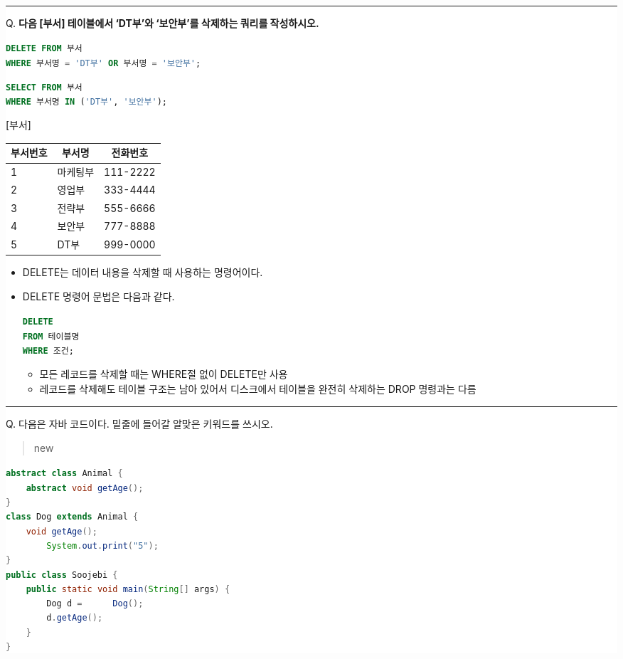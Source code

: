 
---

Q. **다음 [부서] 테이블에서 ‘DT부’와 ‘보안부’를 삭제하는 쿼리를 작성하시오.**

```sql
DELETE FROM 부서
WHERE 부서명 = 'DT부' OR 부서명 = '보안부';
```

```sql
SELECT FROM 부서
WHERE 부서명 IN ('DT부', '보안부');
```

[부서]

| 부서번호 | 부서명 | 전화번호 |
| --- | --- | --- |
| 1 | 마케팅부 | 111-2222 |
| 2 | 영업부 | 333-4444 |
| 3 | 전략부 | 555-6666 |
| 4 | 보안부 | 777-8888 |
| 5 | DT부 | 999-0000 |

- DELETE는 데이터 내용을 삭제할 때 사용하는 명령어이다.
- DELETE 명령어 문법은 다음과 같다.
    
    ```sql
    DELETE
    FROM 테이블명
    WHERE 조건;
    ```
    
    - 모든 레코드를 삭제할 때는 WHERE절 없이 DELETE만 사용
    - 레코드를 삭제해도 테이블 구조는 남아 있어서 디스크에서 테이블을 완전히 삭제하는 DROP 명령과는 다름

---

Q. 다음은 자바 코드이다. 밑줄에 들어갈 알맞은 키워드를 쓰시오.

> new
> 

```java
abstract class Animal {
	abstract void getAge();
}
class Dog extends Animal {
	void getAge();
		System.out.print("5");
}
public class Soojebi {
	public static void main(String[] args) {
		Dog d =      Dog();
		d.getAge();
	}
}
```
